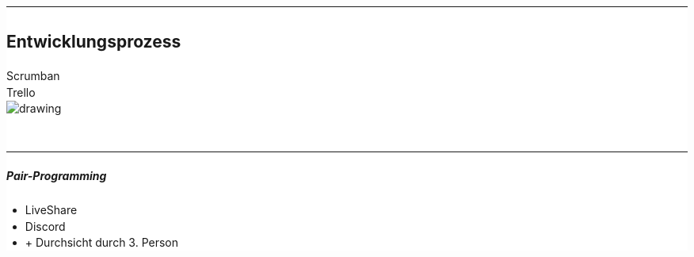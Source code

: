 -----------------------

## Entwicklungsprozess




Scrumban\
Trello <br>
<img style="margin-top: 10; margin-bottom: 30px; " src="https://media.discordapp.net/attachments/1233371874054897777/1253475753484619776/image.png?ex=6675fdc4&is=6674ac44&hm=f634c2eb8d4c93e60b7a2fcfb5a44a9938b92b6b3a6796343c752039d4141b90&=&format=webp&quality=lossless" alt="drawing" width="100%">


-----------------------

##### Pair-Programming
- LiveShare
- Discord
- \+ Durchsicht durch 3. Person






